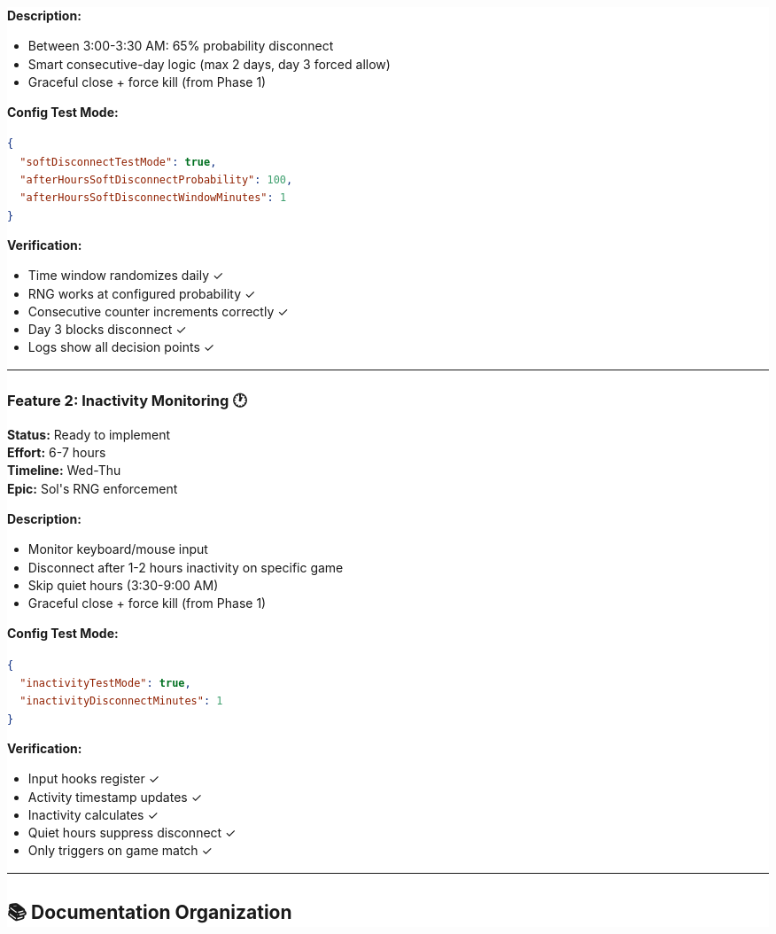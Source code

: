 **Description:**
- Between 3:00-3:30 AM: 65% probability disconnect
- Smart consecutive-day logic (max 2 days, day 3 forced allow)
- Graceful close + force kill (from Phase 1)

**Config Test Mode:**
```json
{
  "softDisconnectTestMode": true,
  "afterHoursSoftDisconnectProbability": 100,
  "afterHoursSoftDisconnectWindowMinutes": 1
}
```

**Verification:**
- Time window randomizes daily ✓
- RNG works at configured probability ✓
- Consecutive counter increments correctly ✓
- Day 3 blocks disconnect ✓
- Logs show all decision points ✓

---

### Feature 2: Inactivity Monitoring 🕐
**Status:** Ready to implement  
**Effort:** 6-7 hours  
**Timeline:** Wed-Thu  
**Epic:** Sol's RNG enforcement

**Description:**
- Monitor keyboard/mouse input
- Disconnect after 1-2 hours inactivity on specific game
- Skip quiet hours (3:30-9:00 AM)
- Graceful close + force kill (from Phase 1)

**Config Test Mode:**
```json
{
  "inactivityTestMode": true,
  "inactivityDisconnectMinutes": 1
}
```

**Verification:**
- Input hooks register ✓
- Activity timestamp updates ✓
- Inactivity calculates ✓
- Quiet hours suppress disconnect ✓
- Only triggers on game match ✓

---

## 📚 Documentation Organization
